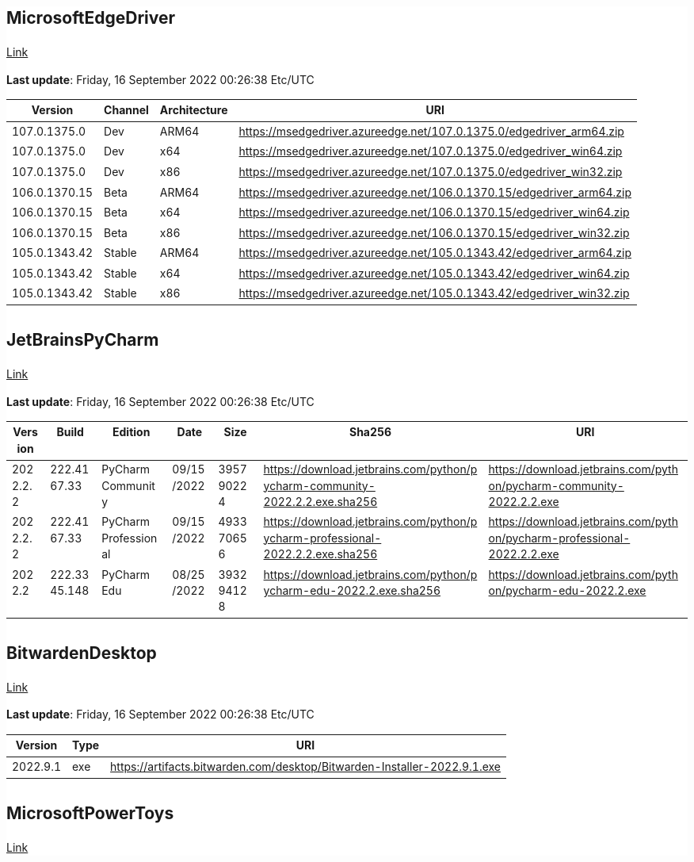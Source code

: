 ## MicrosoftEdgeDriver

[Link](https://www.microsoft.com/edge)

**Last update**: Friday, 16 September 2022 00:26:38 Etc/UTC

| Version       | Channel | Architecture | URI                                                                   |
| ------------- | ------- | ------------ | --------------------------------------------------------------------- |
| 107.0.1375.0  | Dev     | ARM64        | https://msedgedriver.azureedge.net/107.0.1375.0/edgedriver_arm64.zip  |
| 107.0.1375.0  | Dev     | x64          | https://msedgedriver.azureedge.net/107.0.1375.0/edgedriver_win64.zip  |
| 107.0.1375.0  | Dev     | x86          | https://msedgedriver.azureedge.net/107.0.1375.0/edgedriver_win32.zip  |
| 106.0.1370.15 | Beta    | ARM64        | https://msedgedriver.azureedge.net/106.0.1370.15/edgedriver_arm64.zip |
| 106.0.1370.15 | Beta    | x64          | https://msedgedriver.azureedge.net/106.0.1370.15/edgedriver_win64.zip |
| 106.0.1370.15 | Beta    | x86          | https://msedgedriver.azureedge.net/106.0.1370.15/edgedriver_win32.zip |
| 105.0.1343.42 | Stable  | ARM64        | https://msedgedriver.azureedge.net/105.0.1343.42/edgedriver_arm64.zip |
| 105.0.1343.42 | Stable  | x64          | https://msedgedriver.azureedge.net/105.0.1343.42/edgedriver_win64.zip |
| 105.0.1343.42 | Stable  | x86          | https://msedgedriver.azureedge.net/105.0.1343.42/edgedriver_win32.zip |

## JetBrainsPyCharm

[Link](https://www.jetbrains.com/)

**Last update**: Friday, 16 September 2022 00:26:38 Etc/UTC

| Version  | Build        | Edition              | Date       | Size      | Sha256                                                                         | URI                                                                     |
| -------- | ------------ | -------------------- | ---------- | --------- | ------------------------------------------------------------------------------ | ----------------------------------------------------------------------- |
| 2022.2.2 | 222.4167.33  | PyCharm Community    | 09/15/2022 | 395790224 | https://download.jetbrains.com/python/pycharm-community-2022.2.2.exe.sha256    | https://download.jetbrains.com/python/pycharm-community-2022.2.2.exe    |
| 2022.2.2 | 222.4167.33  | PyCharm Professional | 09/15/2022 | 493370656 | https://download.jetbrains.com/python/pycharm-professional-2022.2.2.exe.sha256 | https://download.jetbrains.com/python/pycharm-professional-2022.2.2.exe |
| 2022.2   | 222.3345.148 | PyCharm Edu          | 08/25/2022 | 393294128 | https://download.jetbrains.com/python/pycharm-edu-2022.2.exe.sha256            | https://download.jetbrains.com/python/pycharm-edu-2022.2.exe            |

## BitwardenDesktop

[Link](https://bitwarden.com/)

**Last update**: Friday, 16 September 2022 00:26:38 Etc/UTC

| Version  | Type | URI                                                                      |
| -------- | ---- | ------------------------------------------------------------------------ |
| 2022.9.1 | exe  | https://artifacts.bitwarden.com/desktop/Bitwarden-Installer-2022.9.1.exe |

## MicrosoftPowerToys

[Link](https://github.com/microsoft/PowerToys/)
